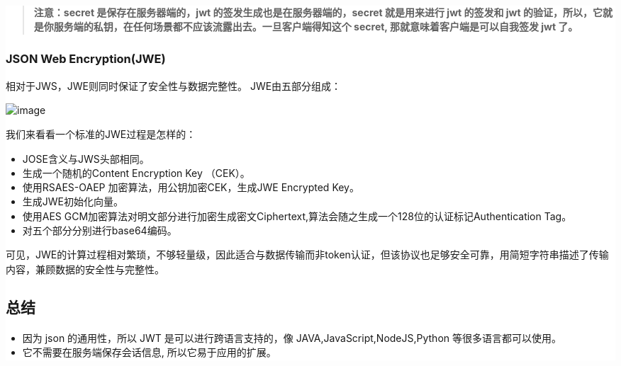 > **注意：secret 是保存在服务器端的，jwt 的签发生成也是在服务器端的，secret 就是用来进行 jwt 的签发和 jwt 的验证，所以，它就是你服务端的私钥，在任何场景都不应该流露出去。一旦客户端得知这个 secret, 那就意味着客户端是可以自我签发 jwt 了。**

### JSON Web Encryption(JWE)

相对于JWS，JWE则同时保证了安全性与数据完整性。
JWE由五部分组成：

​![image](https://cdn.jsdelivr.net/gh/bookandmusic/static/image/2024-11/f1f3ca4cb6c4bbd1d0b0e76fcb0488fb.webp)​

我们来看看一个标准的JWE过程是怎样的：

- JOSE含义与JWS头部相同。
- 生成一个随机的Content Encryption Key （CEK）。
- 使用RSAES-OAEP 加密算法，用公钥加密CEK，生成JWE Encrypted Key。
- 生成JWE初始化向量。
- 使用AES GCM加密算法对明文部分进行加密生成密文Ciphertext,算法会随之生成一个128位的认证标记Authentication Tag。
- 对五个部分分别进行base64编码。

可见，JWE的计算过程相对繁琐，不够轻量级，因此适合与数据传输而非token认证，但该协议也足够安全可靠，用简短字符串描述了传输内容，兼顾数据的安全性与完整性。

总结
--

* 因为 json 的通用性，所以 JWT 是可以进行跨语言支持的，像 JAVA,JavaScript,NodeJS,Python 等很多语言都可以使用。
* 它不需要在服务端保存会话信息, 所以它易于应用的扩展。
